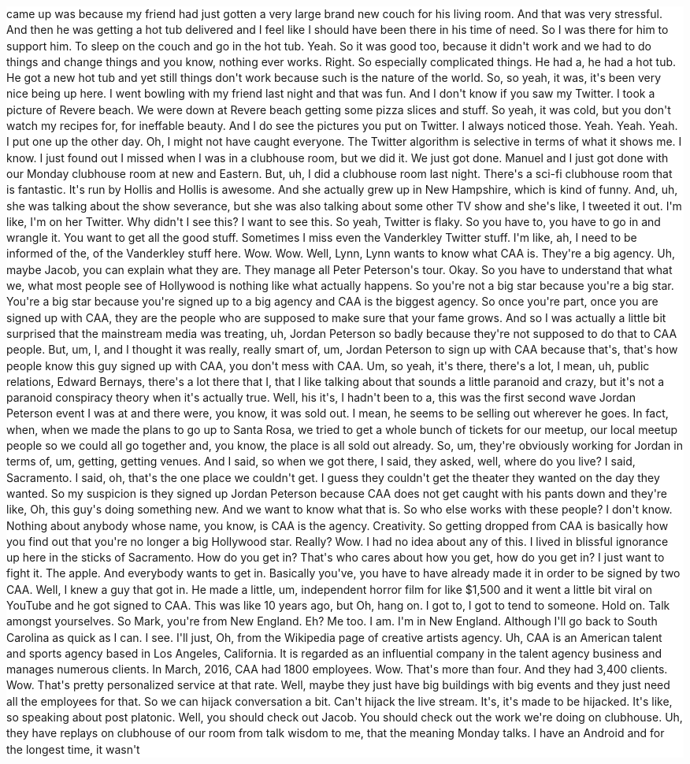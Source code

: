came up was because my friend had just gotten a very large brand new couch for his living room. And that was very stressful. And then he was getting a hot tub delivered and I feel like I should have been there in his time of need. So I was there for him to support him. To sleep on the couch and go in the hot tub. Yeah. So it was good too, because it didn't work and we had to do things and change things and you know, nothing ever works. Right. So especially complicated things. He had a, he had a hot tub. He got a new hot tub and yet still things don't work because such is the nature of the world. So, so yeah, it was, it's been very nice being up here. I went bowling with my friend last night and that was fun. And I don't know if you saw my Twitter. I took a picture of Revere beach. We were down at Revere beach getting some pizza slices and stuff. So yeah, it was cold, but you don't watch my recipes for, for ineffable beauty. And I do see the pictures you put on Twitter. I always noticed those. Yeah. Yeah. Yeah. I put one up the other day. Oh, I might not have caught everyone. The Twitter algorithm is selective in terms of what it shows me. I know. I just found out I missed when I was in a clubhouse room, but we did it. We just got done. Manuel and I just got done with our Monday clubhouse room at new and Eastern. But, uh, I did a clubhouse room last night. There's a sci-fi clubhouse room that is fantastic. It's run by Hollis and Hollis is awesome. And she actually grew up in New Hampshire, which is kind of funny. And, uh, she was talking about the show severance, but she was also talking about some other TV show and she's like, I tweeted it out. I'm like, I'm on her Twitter. Why didn't I see this? I want to see this. So yeah, Twitter is flaky. So you have to, you have to go in and wrangle it. You want to get all the good stuff. Sometimes I miss even the Vanderkley Twitter stuff. I'm like, ah, I need to be informed of the, of the Vanderkley stuff here. Wow. Wow. Well, Lynn, Lynn wants to know what CAA is. They're a big agency. Uh, maybe Jacob, you can explain what they are. They manage all Peter Peterson's tour. Okay. So you have to understand that what we, what most people see of Hollywood is nothing like what actually happens. So you're not a big star because you're a big star. You're a big star because you're signed up to a big agency and CAA is the biggest agency. So once you're part, once you are signed up with CAA, they are the people who are supposed to make sure that your fame grows. And so I was actually a little bit surprised that the mainstream media was treating, uh, Jordan Peterson so badly because they're not supposed to do that to CAA people. But, um, I, and I thought it was really, really smart of, um, Jordan Peterson to sign up with CAA because that's, that's how people know this guy signed up with CAA, you don't mess with CAA. Um, so yeah, it's there, there's a lot, I mean, uh, public relations, Edward Bernays, there's a lot there that I, that I like talking about that sounds a little paranoid and crazy, but it's not a paranoid conspiracy theory when it's actually true. Well, his it's, I hadn't been to a, this was the first second wave Jordan Peterson event I was at and there were, you know, it was sold out. I mean, he seems to be selling out wherever he goes. In fact, when, when we made the plans to go up to Santa Rosa, we tried to get a whole bunch of tickets for our meetup, our local meetup people so we could all go together and, you know, the place is all sold out already. So, um, they're obviously working for Jordan in terms of, um, getting, getting venues. And I said, so when we got there, I said, they asked, well, where do you live? I said, Sacramento. I said, oh, that's the one place we couldn't get. I guess they couldn't get the theater they wanted on the day they wanted. So my suspicion is they signed up Jordan Peterson because CAA does not get caught with his pants down and they're like, Oh, this guy's doing something new. And we want to know what that is. So who else works with these people? I don't know. Nothing about anybody whose name, you know, is CAA is the agency. Creativity. So getting dropped from CAA is basically how you find out that you're no longer a big Hollywood star. Really? Wow. I had no idea about any of this. I lived in blissful ignorance up here in the sticks of Sacramento. How do you get in? That's who cares about how you get, how do you get in? I just want to fight it. The apple. And everybody wants to get in. Basically you've, you have to have already made it in order to be signed by two CAA. Well, I knew a guy that got in. He made a little, um, independent horror film for like $1,500 and it went a little bit viral on YouTube and he got signed to CAA. This was like 10 years ago, but Oh, hang on. I got to, I got to tend to someone. Hold on. Talk amongst yourselves. So Mark, you're from New England. Eh? Me too. I am. I'm in New England. Although I'll go back to South Carolina as quick as I can. I see. I'll just, Oh, from the Wikipedia page of creative artists agency. Uh, CAA is an American talent and sports agency based in Los Angeles, California. It is regarded as an influential company in the talent agency business and manages numerous clients. In March, 2016, CAA had 1800 employees. Wow. That's more than four. And they had 3,400 clients. Wow. That's pretty personalized service at that rate. Well, maybe they just have big buildings with big events and they just need all the employees for that. So we can hijack conversation a bit. Can't hijack the live stream. It's, it's made to be hijacked. It's like, so speaking about post platonic. Well, you should check out Jacob. You should check out the work we're doing on clubhouse. Uh, they have replays on clubhouse of our room from talk wisdom to me, that the meaning Monday talks. I have an Android and for the longest time, it wasn't